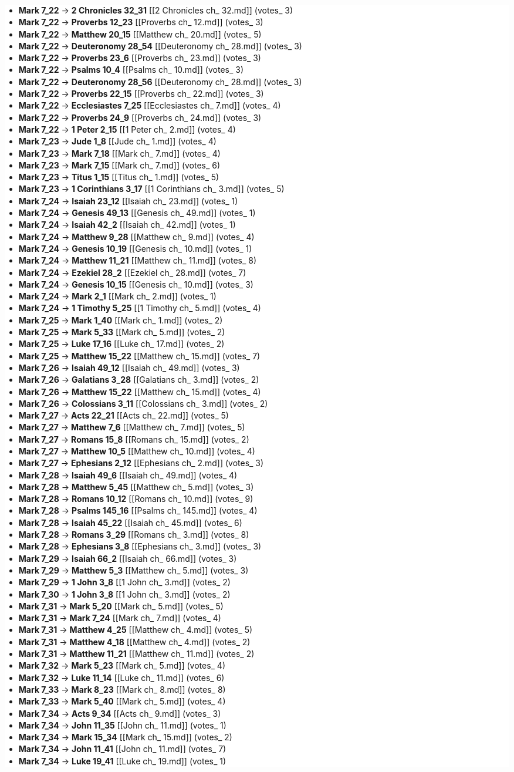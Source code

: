 - **Mark 7_22** → **2 Chronicles 32_31** [[2 Chronicles ch_ 32.md]] (votes_ 3)
- **Mark 7_22** → **Proverbs 12_23** [[Proverbs ch_ 12.md]] (votes_ 3)
- **Mark 7_22** → **Matthew 20_15** [[Matthew ch_ 20.md]] (votes_ 5)
- **Mark 7_22** → **Deuteronomy 28_54** [[Deuteronomy ch_ 28.md]] (votes_ 3)
- **Mark 7_22** → **Proverbs 23_6** [[Proverbs ch_ 23.md]] (votes_ 3)
- **Mark 7_22** → **Psalms 10_4** [[Psalms ch_ 10.md]] (votes_ 3)
- **Mark 7_22** → **Deuteronomy 28_56** [[Deuteronomy ch_ 28.md]] (votes_ 3)
- **Mark 7_22** → **Proverbs 22_15** [[Proverbs ch_ 22.md]] (votes_ 3)
- **Mark 7_22** → **Ecclesiastes 7_25** [[Ecclesiastes ch_ 7.md]] (votes_ 4)
- **Mark 7_22** → **Proverbs 24_9** [[Proverbs ch_ 24.md]] (votes_ 3)
- **Mark 7_22** → **1 Peter 2_15** [[1 Peter ch_ 2.md]] (votes_ 4)
- **Mark 7_23** → **Jude 1_8** [[Jude ch_ 1.md]] (votes_ 4)
- **Mark 7_23** → **Mark 7_18** [[Mark ch_ 7.md]] (votes_ 4)
- **Mark 7_23** → **Mark 7_15** [[Mark ch_ 7.md]] (votes_ 6)
- **Mark 7_23** → **Titus 1_15** [[Titus ch_ 1.md]] (votes_ 5)
- **Mark 7_23** → **1 Corinthians 3_17** [[1 Corinthians ch_ 3.md]] (votes_ 5)
- **Mark 7_24** → **Isaiah 23_12** [[Isaiah ch_ 23.md]] (votes_ 1)
- **Mark 7_24** → **Genesis 49_13** [[Genesis ch_ 49.md]] (votes_ 1)
- **Mark 7_24** → **Isaiah 42_2** [[Isaiah ch_ 42.md]] (votes_ 1)
- **Mark 7_24** → **Matthew 9_28** [[Matthew ch_ 9.md]] (votes_ 4)
- **Mark 7_24** → **Genesis 10_19** [[Genesis ch_ 10.md]] (votes_ 1)
- **Mark 7_24** → **Matthew 11_21** [[Matthew ch_ 11.md]] (votes_ 8)
- **Mark 7_24** → **Ezekiel 28_2** [[Ezekiel ch_ 28.md]] (votes_ 7)
- **Mark 7_24** → **Genesis 10_15** [[Genesis ch_ 10.md]] (votes_ 3)
- **Mark 7_24** → **Mark 2_1** [[Mark ch_ 2.md]] (votes_ 1)
- **Mark 7_24** → **1 Timothy 5_25** [[1 Timothy ch_ 5.md]] (votes_ 4)
- **Mark 7_25** → **Mark 1_40** [[Mark ch_ 1.md]] (votes_ 2)
- **Mark 7_25** → **Mark 5_33** [[Mark ch_ 5.md]] (votes_ 2)
- **Mark 7_25** → **Luke 17_16** [[Luke ch_ 17.md]] (votes_ 2)
- **Mark 7_25** → **Matthew 15_22** [[Matthew ch_ 15.md]] (votes_ 7)
- **Mark 7_26** → **Isaiah 49_12** [[Isaiah ch_ 49.md]] (votes_ 3)
- **Mark 7_26** → **Galatians 3_28** [[Galatians ch_ 3.md]] (votes_ 2)
- **Mark 7_26** → **Matthew 15_22** [[Matthew ch_ 15.md]] (votes_ 4)
- **Mark 7_26** → **Colossians 3_11** [[Colossians ch_ 3.md]] (votes_ 2)
- **Mark 7_27** → **Acts 22_21** [[Acts ch_ 22.md]] (votes_ 5)
- **Mark 7_27** → **Matthew 7_6** [[Matthew ch_ 7.md]] (votes_ 5)
- **Mark 7_27** → **Romans 15_8** [[Romans ch_ 15.md]] (votes_ 2)
- **Mark 7_27** → **Matthew 10_5** [[Matthew ch_ 10.md]] (votes_ 4)
- **Mark 7_27** → **Ephesians 2_12** [[Ephesians ch_ 2.md]] (votes_ 3)
- **Mark 7_28** → **Isaiah 49_6** [[Isaiah ch_ 49.md]] (votes_ 4)
- **Mark 7_28** → **Matthew 5_45** [[Matthew ch_ 5.md]] (votes_ 3)
- **Mark 7_28** → **Romans 10_12** [[Romans ch_ 10.md]] (votes_ 9)
- **Mark 7_28** → **Psalms 145_16** [[Psalms ch_ 145.md]] (votes_ 4)
- **Mark 7_28** → **Isaiah 45_22** [[Isaiah ch_ 45.md]] (votes_ 6)
- **Mark 7_28** → **Romans 3_29** [[Romans ch_ 3.md]] (votes_ 8)
- **Mark 7_28** → **Ephesians 3_8** [[Ephesians ch_ 3.md]] (votes_ 3)
- **Mark 7_29** → **Isaiah 66_2** [[Isaiah ch_ 66.md]] (votes_ 3)
- **Mark 7_29** → **Matthew 5_3** [[Matthew ch_ 5.md]] (votes_ 3)
- **Mark 7_29** → **1 John 3_8** [[1 John ch_ 3.md]] (votes_ 2)
- **Mark 7_30** → **1 John 3_8** [[1 John ch_ 3.md]] (votes_ 2)
- **Mark 7_31** → **Mark 5_20** [[Mark ch_ 5.md]] (votes_ 5)
- **Mark 7_31** → **Mark 7_24** [[Mark ch_ 7.md]] (votes_ 4)
- **Mark 7_31** → **Matthew 4_25** [[Matthew ch_ 4.md]] (votes_ 5)
- **Mark 7_31** → **Matthew 4_18** [[Matthew ch_ 4.md]] (votes_ 2)
- **Mark 7_31** → **Matthew 11_21** [[Matthew ch_ 11.md]] (votes_ 2)
- **Mark 7_32** → **Mark 5_23** [[Mark ch_ 5.md]] (votes_ 4)
- **Mark 7_32** → **Luke 11_14** [[Luke ch_ 11.md]] (votes_ 6)
- **Mark 7_33** → **Mark 8_23** [[Mark ch_ 8.md]] (votes_ 8)
- **Mark 7_33** → **Mark 5_40** [[Mark ch_ 5.md]] (votes_ 4)
- **Mark 7_34** → **Acts 9_34** [[Acts ch_ 9.md]] (votes_ 3)
- **Mark 7_34** → **John 11_35** [[John ch_ 11.md]] (votes_ 1)
- **Mark 7_34** → **Mark 15_34** [[Mark ch_ 15.md]] (votes_ 2)
- **Mark 7_34** → **John 11_41** [[John ch_ 11.md]] (votes_ 7)
- **Mark 7_34** → **Luke 19_41** [[Luke ch_ 19.md]] (votes_ 1)